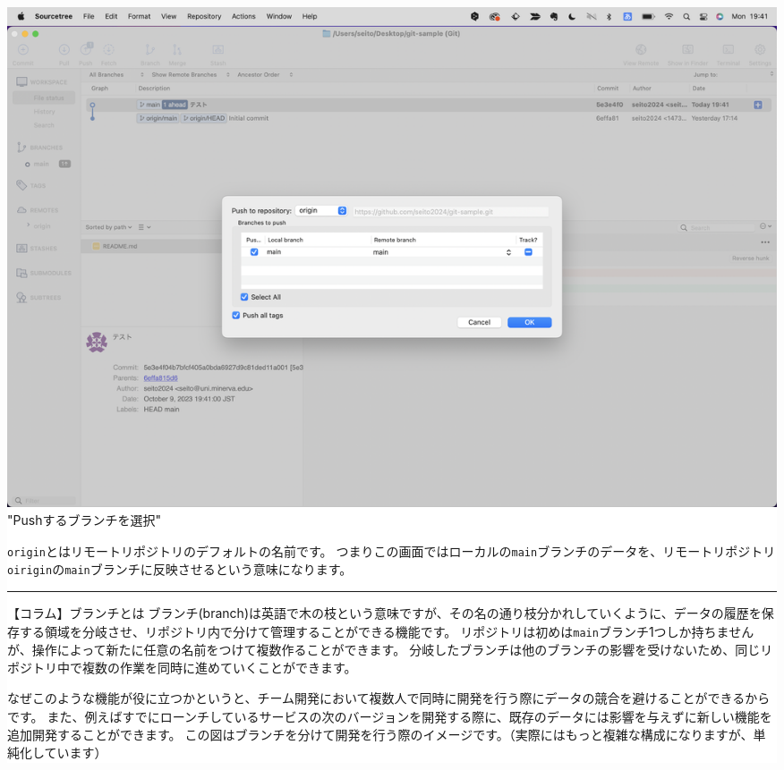 ![イメージ図](images/sourcetree-operation-6.png)"Pushするブランチを選択"

`origin`とはリモートリポジトリのデフォルトの名前です。
つまりこの画面ではローカルの`main`ブランチのデータを、リモートリポジトリ`oirigin`の`main`ブランチに反映させるという意味になります。

-------

【コラム】ブランチとは
ブランチ(branch)は英語で木の枝という意味ですが、その名の通り枝分かれしていくように、データの履歴を保存する領域を分岐させ、リポジトリ内で分けて管理することができる機能です。
リポジトリは初めは`main`ブランチ1つしか持ちませんが、操作によって新たに任意の名前をつけて複数作ることができます。
分岐したブランチは他のブランチの影響を受けないため、同じリポジトリ中で複数の作業を同時に進めていくことができます。 

なぜこのような機能が役に立つかというと、チーム開発において複数人で同時に開発を行う際にデータの競合を避けることができるからです。
また、例えばすでにローンチしているサービスの次のバージョンを開発する際に、既存のデータには影響を与えずに新しい機能を追加開発することができます。
この図はブランチを分けて開発を行う際のイメージです。（実際にはもっと複雑な構成になりますが、単純化しています）
